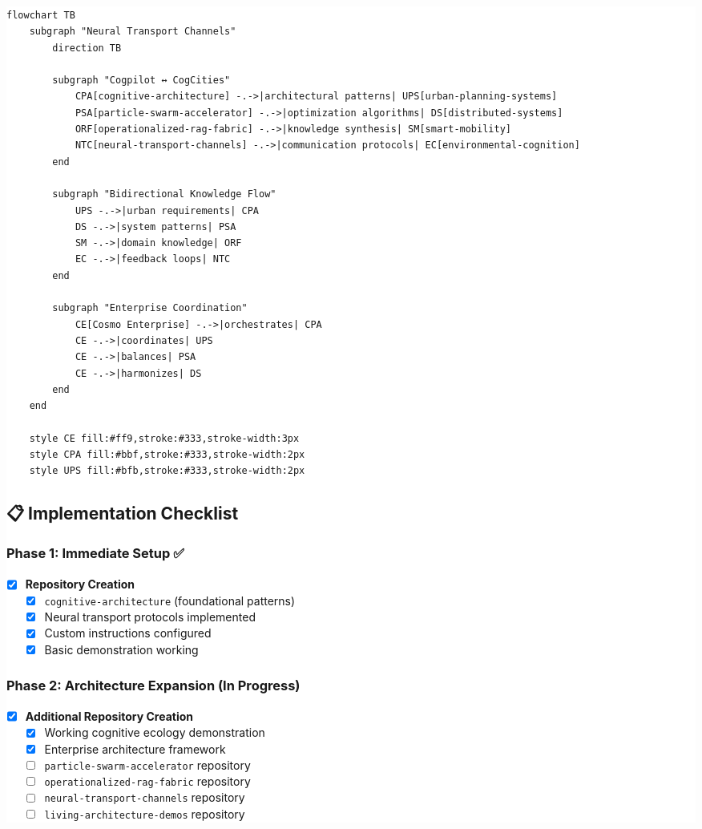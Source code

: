 

```mermaid
flowchart TB
    subgraph "Neural Transport Channels"
        direction TB
        
        subgraph "Cogpilot ↔ CogCities"
            CPA[cognitive-architecture] -.->|architectural patterns| UPS[urban-planning-systems]
            PSA[particle-swarm-accelerator] -.->|optimization algorithms| DS[distributed-systems]
            ORF[operationalized-rag-fabric] -.->|knowledge synthesis| SM[smart-mobility]
            NTC[neural-transport-channels] -.->|communication protocols| EC[environmental-cognition]
        end
        
        subgraph "Bidirectional Knowledge Flow"
            UPS -.->|urban requirements| CPA
            DS -.->|system patterns| PSA
            SM -.->|domain knowledge| ORF
            EC -.->|feedback loops| NTC
        end
        
        subgraph "Enterprise Coordination"
            CE[Cosmo Enterprise] -.->|orchestrates| CPA
            CE -.->|coordinates| UPS
            CE -.->|balances| PSA
            CE -.->|harmonizes| DS
        end
    end
    
    style CE fill:#ff9,stroke:#333,stroke-width:3px
    style CPA fill:#bbf,stroke:#333,stroke-width:2px
    style UPS fill:#bfb,stroke:#333,stroke-width:2px
```

## 📋 Implementation Checklist



### Phase 1: Immediate Setup ✅
- [x] **Repository Creation**
  - [x] `cognitive-architecture` (foundational patterns)
  - [x] Neural transport protocols implemented
  - [x] Custom instructions configured
  - [x] Basic demonstration working

### Phase 2: Architecture Expansion (In Progress)
- [x] **Additional Repository Creation**
  - [x] Working cognitive ecology demonstration
  - [x] Enterprise architecture framework
  - [ ] `particle-swarm-accelerator` repository
  - [ ] `operationalized-rag-fabric` repository  
  - [ ] `neural-transport-channels` repository
  - [ ] `living-architecture-demos` repository
